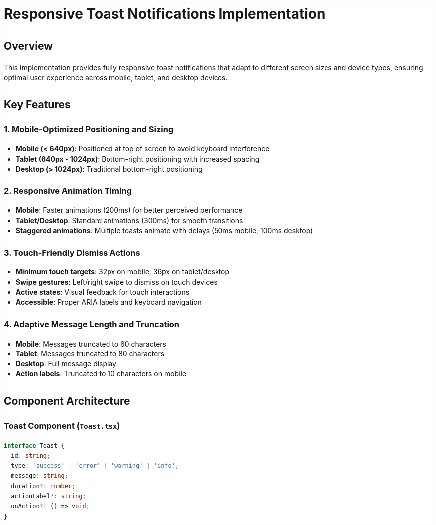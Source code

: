 # Responsive Toast Notifications Implementation

## Overview

This implementation provides fully responsive toast notifications that adapt to different screen sizes and device types, ensuring optimal user experience across mobile, tablet, and desktop devices.

## Key Features

### 1. Mobile-Optimized Positioning and Sizing

- **Mobile (< 640px)**: Positioned at top of screen to avoid keyboard interference
- **Tablet (640px - 1024px)**: Bottom-right positioning with increased spacing
- **Desktop (> 1024px)**: Traditional bottom-right positioning

### 2. Responsive Animation Timing

- **Mobile**: Faster animations (200ms) for better perceived performance
- **Tablet/Desktop**: Standard animations (300ms) for smooth transitions
- **Staggered animations**: Multiple toasts animate with delays (50ms mobile, 100ms desktop)

### 3. Touch-Friendly Dismiss Actions

- **Minimum touch targets**: 32px on mobile, 36px on tablet/desktop
- **Swipe gestures**: Left/right swipe to dismiss on touch devices
- **Active states**: Visual feedback for touch interactions
- **Accessible**: Proper ARIA labels and keyboard navigation

### 4. Adaptive Message Length and Truncation

- **Mobile**: Messages truncated to 60 characters
- **Tablet**: Messages truncated to 80 characters  
- **Desktop**: Full message display
- **Action labels**: Truncated to 10 characters on mobile

## Component Architecture

### Toast Component (`Toast.tsx`)

```typescript
interface Toast {
  id: string;
  type: 'success' | 'error' | 'warning' | 'info';
  message: string;
  duration?: number;
  actionLabel?: string;
  onAction?: () => void;
}
```
